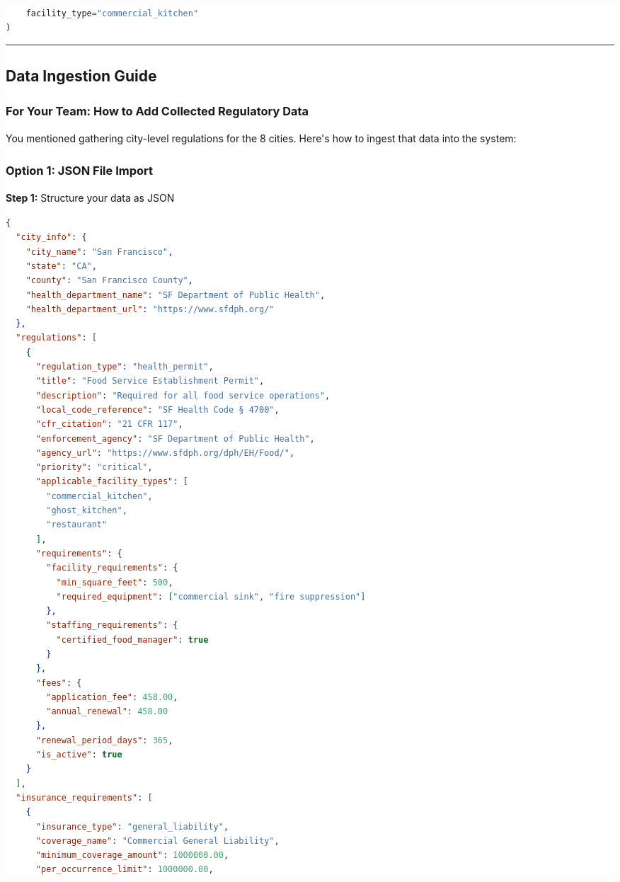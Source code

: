 ```python
    facility_type="commercial_kitchen"
)
```

---

## Data Ingestion Guide

### For Your Team: How to Add Collected Regulatory Data

You mentioned gathering city-level regulations for the 8 cities. Here's how to ingest that data into the system:

### Option 1: JSON File Import

**Step 1:** Structure your data as JSON

```json
{
  "city_info": {
    "city_name": "San Francisco",
    "state": "CA",
    "county": "San Francisco County",
    "health_department_name": "SF Department of Public Health",
    "health_department_url": "https://www.sfdph.org/"
  },
  "regulations": [
    {
      "regulation_type": "health_permit",
      "title": "Food Service Establishment Permit",
      "description": "Required for all food service operations",
      "local_code_reference": "SF Health Code § 4700",
      "cfr_citation": "21 CFR 117",
      "enforcement_agency": "SF Department of Public Health",
      "agency_url": "https://www.sfdph.org/dph/EH/Food/",
      "priority": "critical",
      "applicable_facility_types": [
        "commercial_kitchen",
        "ghost_kitchen",
        "restaurant"
      ],
      "requirements": {
        "facility_requirements": {
          "min_square_feet": 500,
          "required_equipment": ["commercial sink", "fire suppression"]
        },
        "staffing_requirements": {
          "certified_food_manager": true
        }
      },
      "fees": {
        "application_fee": 458.00,
        "annual_renewal": 458.00
      },
      "renewal_period_days": 365,
      "is_active": true
    }
  ],
  "insurance_requirements": [
    {
      "insurance_type": "general_liability",
      "coverage_name": "Commercial General Liability",
      "minimum_coverage_amount": 1000000.00,
      "per_occurrence_limit": 1000000.00,
```